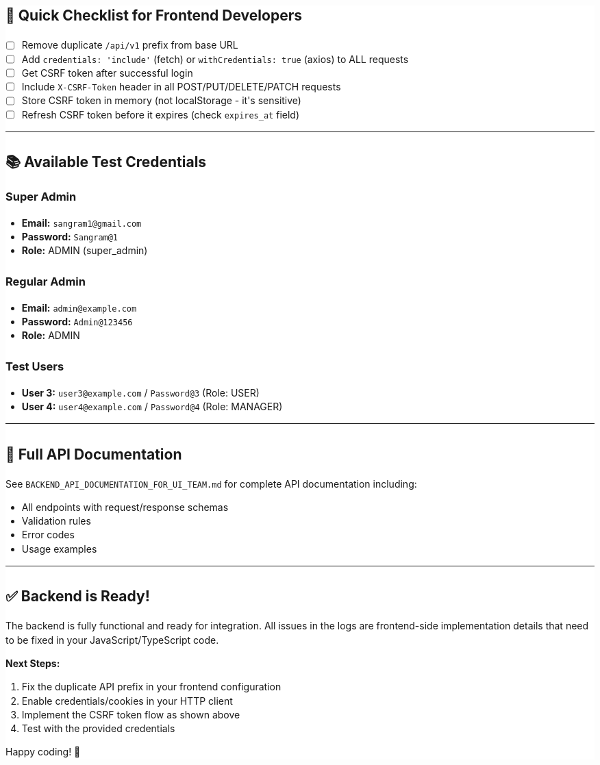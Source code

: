 
## 🔧 Quick Checklist for Frontend Developers

- [ ] Remove duplicate `/api/v1` prefix from base URL
- [ ] Add `credentials: 'include'` (fetch) or `withCredentials: true` (axios) to ALL requests
- [ ] Get CSRF token after successful login
- [ ] Include `X-CSRF-Token` header in all POST/PUT/DELETE/PATCH requests
- [ ] Store CSRF token in memory (not localStorage - it's sensitive)
- [ ] Refresh CSRF token before it expires (check `expires_at` field)

---

## 📚 Available Test Credentials

### Super Admin

- **Email:** `sangram1@gmail.com`
- **Password:** `Sangram@1`
- **Role:** ADMIN (super_admin)

### Regular Admin

- **Email:** `admin@example.com`
- **Password:** `Admin@123456`
- **Role:** ADMIN

### Test Users

- **User 3:** `user3@example.com` / `Password@3` (Role: USER)
- **User 4:** `user4@example.com` / `Password@4` (Role: MANAGER)

---

## 📖 Full API Documentation

See `BACKEND_API_DOCUMENTATION_FOR_UI_TEAM.md` for complete API documentation including:

- All endpoints with request/response schemas
- Validation rules
- Error codes
- Usage examples

---

## ✅ Backend is Ready!

The backend is fully functional and ready for integration. All issues in the logs are frontend-side implementation details that need to be fixed in your JavaScript/TypeScript code.

**Next Steps:**

1. Fix the duplicate API prefix in your frontend configuration
2. Enable credentials/cookies in your HTTP client
3. Implement the CSRF token flow as shown above
4. Test with the provided credentials

Happy coding! 🚀
